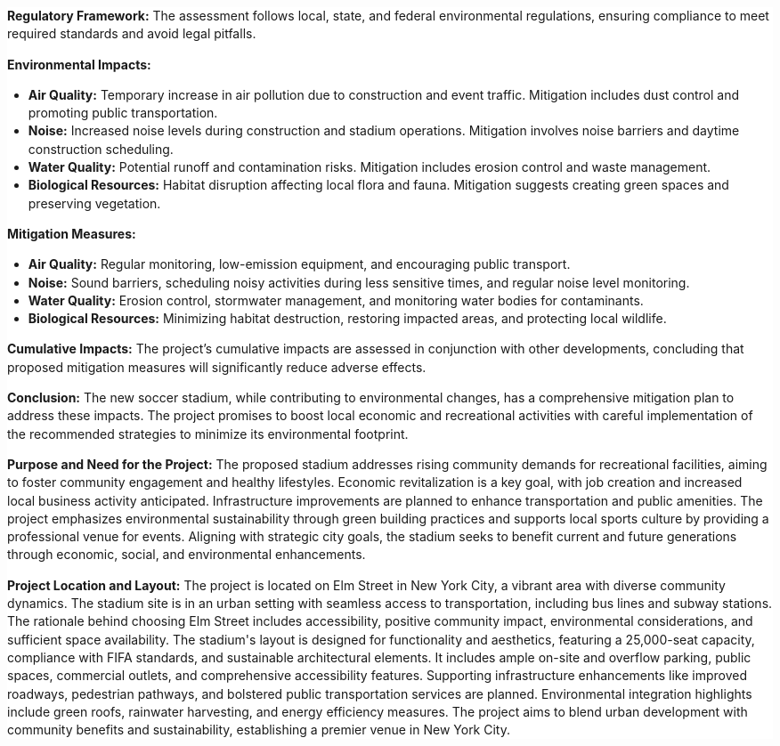**Regulatory Framework:**
The assessment follows local, state, and federal environmental regulations, ensuring compliance to meet required standards and avoid legal pitfalls.

**Environmental Impacts:**
- **Air Quality:** Temporary increase in air pollution due to construction and event traffic. Mitigation includes dust control and promoting public transportation.
- **Noise:** Increased noise levels during construction and stadium operations. Mitigation involves noise barriers and daytime construction scheduling.
- **Water Quality:** Potential runoff and contamination risks. Mitigation includes erosion control and waste management.
- **Biological Resources:** Habitat disruption affecting local flora and fauna. Mitigation suggests creating green spaces and preserving vegetation.

**Mitigation Measures:**
- **Air Quality:** Regular monitoring, low-emission equipment, and encouraging public transport.
- **Noise:** Sound barriers, scheduling noisy activities during less sensitive times, and regular noise level monitoring.
- **Water Quality:** Erosion control, stormwater management, and monitoring water bodies for contaminants.
- **Biological Resources:** Minimizing habitat destruction, restoring impacted areas, and protecting local wildlife.

**Cumulative Impacts:**
The project’s cumulative impacts are assessed in conjunction with other developments, concluding that proposed mitigation measures will significantly reduce adverse effects.

**Conclusion:**
The new soccer stadium, while contributing to environmental changes, has a comprehensive mitigation plan to address these impacts. The project promises to boost local economic and recreational activities with careful implementation of the recommended strategies to minimize its environmental footprint.

**Purpose and Need for the Project:**
The proposed stadium addresses rising community demands for recreational facilities, aiming to foster community engagement and healthy lifestyles. Economic revitalization is a key goal, with job creation and increased local business activity anticipated. Infrastructure improvements are planned to enhance transportation and public amenities. The project emphasizes environmental sustainability through green building practices and supports local sports culture by providing a professional venue for events. Aligning with strategic city goals, the stadium seeks to benefit current and future generations through economic, social, and environmental enhancements.

**Project Location and Layout:**
The project is located on Elm Street in New York City, a vibrant area with diverse community dynamics. The stadium site is in an urban setting with seamless access to transportation, including bus lines and subway stations. The rationale behind choosing Elm Street includes accessibility, positive community impact, environmental considerations, and sufficient space availability. The stadium's layout is designed for functionality and aesthetics, featuring a 25,000-seat capacity, compliance with FIFA standards, and sustainable architectural elements. It includes ample on-site and overflow parking, public spaces, commercial outlets, and comprehensive accessibility features. Supporting infrastructure enhancements like improved roadways, pedestrian pathways, and bolstered public transportation services are planned. Environmental integration highlights include green roofs, rainwater harvesting, and energy efficiency measures. The project aims to blend urban development with community benefits and sustainability, establishing a premier venue in New York City.
